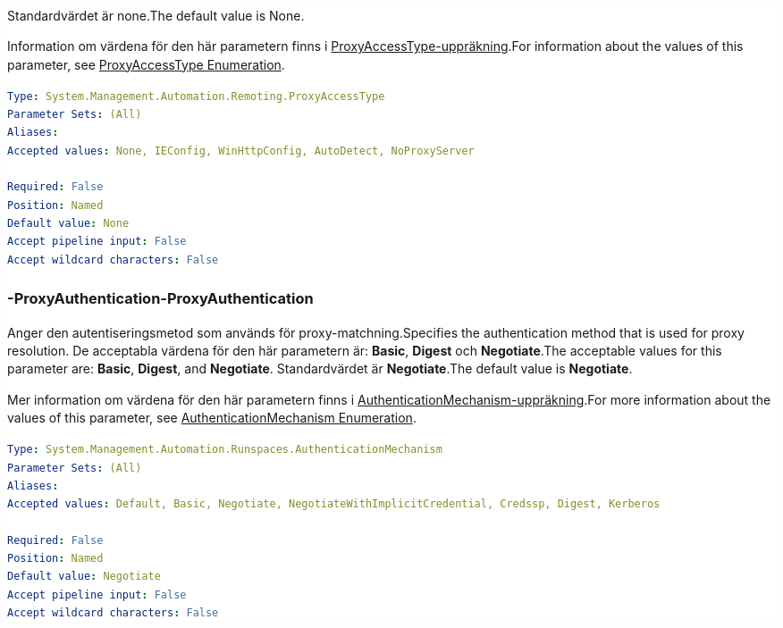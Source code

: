 <span data-ttu-id="43f4d-267">Standardvärdet är none.</span><span class="sxs-lookup"><span data-stu-id="43f4d-267">The default value is None.</span></span>

<span data-ttu-id="43f4d-268">Information om värdena för den här parametern finns i [ProxyAccessType-uppräkning](/dotnet/api/system.management.automation.remoting.proxyaccesstype).</span><span class="sxs-lookup"><span data-stu-id="43f4d-268">For information about the values of this parameter, see [ProxyAccessType Enumeration](/dotnet/api/system.management.automation.remoting.proxyaccesstype).</span></span>

```yaml
Type: System.Management.Automation.Remoting.ProxyAccessType
Parameter Sets: (All)
Aliases:
Accepted values: None, IEConfig, WinHttpConfig, AutoDetect, NoProxyServer

Required: False
Position: Named
Default value: None
Accept pipeline input: False
Accept wildcard characters: False
```

### <span data-ttu-id="43f4d-269">-ProxyAuthentication</span><span class="sxs-lookup"><span data-stu-id="43f4d-269">-ProxyAuthentication</span></span>

<span data-ttu-id="43f4d-270">Anger den autentiseringsmetod som används för proxy-matchning.</span><span class="sxs-lookup"><span data-stu-id="43f4d-270">Specifies the authentication method that is used for proxy resolution.</span></span> <span data-ttu-id="43f4d-271">De acceptabla värdena för den här parametern är: **Basic**, **Digest** och **Negotiate**.</span><span class="sxs-lookup"><span data-stu-id="43f4d-271">The acceptable values for this parameter are: **Basic**, **Digest**, and **Negotiate**.</span></span> <span data-ttu-id="43f4d-272">Standardvärdet är **Negotiate**.</span><span class="sxs-lookup"><span data-stu-id="43f4d-272">The default value is **Negotiate**.</span></span>

<span data-ttu-id="43f4d-273">Mer information om värdena för den här parametern finns i [AuthenticationMechanism-uppräkning](/dotnet/api/system.management.automation.runspaces.authenticationmechanism).</span><span class="sxs-lookup"><span data-stu-id="43f4d-273">For more information about the values of this parameter, see [AuthenticationMechanism Enumeration](/dotnet/api/system.management.automation.runspaces.authenticationmechanism).</span></span>

```yaml
Type: System.Management.Automation.Runspaces.AuthenticationMechanism
Parameter Sets: (All)
Aliases:
Accepted values: Default, Basic, Negotiate, NegotiateWithImplicitCredential, Credssp, Digest, Kerberos

Required: False
Position: Named
Default value: Negotiate
Accept pipeline input: False
Accept wildcard characters: False
```
